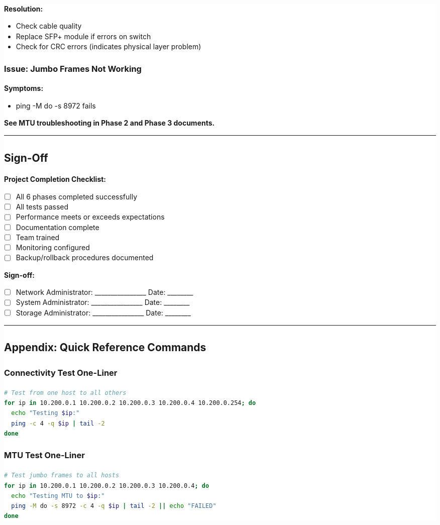 **Resolution:**
- Check cable quality
- Replace SFP+ module if errors on switch
- Check for CRC errors (indicates physical layer problem)

### Issue: Jumbo Frames Not Working

**Symptoms:**
- ping -M do -s 8972 fails

**See MTU troubleshooting in Phase 2 and Phase 3 documents.**

---

## Sign-Off

**Project Completion Checklist:**

- [ ] All 6 phases completed successfully
- [ ] All tests passed
- [ ] Performance meets or exceeds expectations
- [ ] Documentation complete
- [ ] Team trained
- [ ] Monitoring configured
- [ ] Backup/rollback procedures documented

**Sign-off:**
- [ ] Network Administrator: ________________ Date: ________
- [ ] System Administrator: ________________ Date: ________
- [ ] Storage Administrator: ________________ Date: ________

---

## Appendix: Quick Reference Commands

### Connectivity Test One-Liner
```bash
# Test from one host to all others
for ip in 10.200.0.1 10.200.0.2 10.200.0.3 10.200.0.4 10.200.0.254; do
  echo "Testing $ip:"
  ping -c 4 -q $ip | tail -2
done
```

### MTU Test One-Liner
```bash
# Test jumbo frames to all hosts
for ip in 10.200.0.1 10.200.0.2 10.200.0.3 10.200.0.4; do
  echo "Testing MTU to $ip:"
  ping -M do -s 8972 -c 4 -q $ip | tail -2 || echo "FAILED"
done
```

